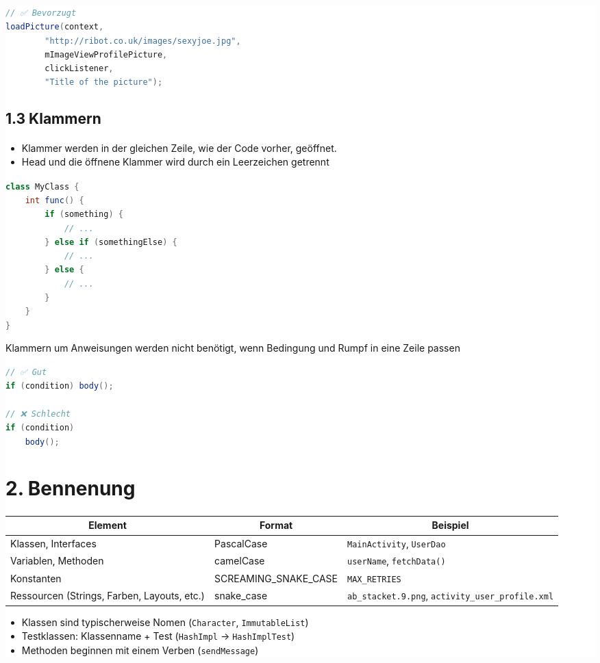 ```java
// ✅ Bevorzugt
loadPicture(context,
        "http://ribot.co.uk/images/sexyjoe.jpg",
        mImageViewProfilePicture,
        clickListener,
        "Title of the picture");
```

## 1.3 Klammern

- Klammer werden in der gleichen Zeile, wie der Code vorher, geöffnet.
- Head und die öffnene Klammer wird durch ein Leerzeichen getrennt

```java
class MyClass {
    int func() {
        if (something) {
            // ...
        } else if (somethingElse) {
            // ...
        } else {
            // ...
        }
    }
}
```

Klammern um Anweisungen werden nicht benötigt, wenn Bedingung und Rumpf in eine Zeile passen

```java
// ✅ Gut
if (condition) body();

// ❌ Schlecht
if (condition)
    body();
```

# 2. Bennenung

| Element | Format | Beispiel |
|---------|--------|----------|
| Klassen, Interfaces | PascalCase | `MainActivity`, `UserDao` |
| Variablen, Methoden | camelCase | `userName`, `fetchData()` |
| Konstanten | SCREAMING_SNAKE_CASE | `MAX_RETRIES` |
| Ressourcen (Strings, Farben, Layouts, etc.) | snake_case | `ab_stacket.9.png`, `activity_user_profile.xml` |

- Klassen sind typischerweise Nomen (`Character`, `ImmutableList`)
- Testklassen: Klassenname + Test (`HashImpl` -\> `HashImplTest`)
- Methoden beginnen mit einem Verben (`sendMessage`)
